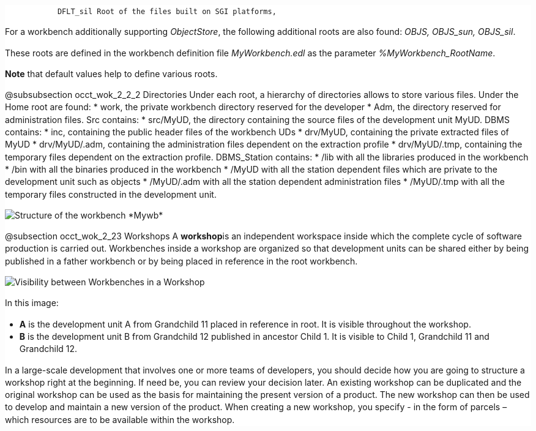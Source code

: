 				DFLT_sil Root of the files built on SGI platforms, 
For a workbench additionally supporting *ObjectStore*, the following additional roots are also found: *OBJS, OBJS_sun, OBJS_sil*.
 
These roots are defined in the workbench definition file *MyWorkbench.edl* as the parameter *%MyWorkbench_RootName*. 

**Note** that default values help to define various roots.
 
@subsubsection occt_wok_2_2_2  Directories
Under each root, a hierarchy of directories allows to store various files. 
Under the Home root are found: 
	*  work, the private workbench directory reserved for the developer 
	*  Adm, the directory reserved for administration files. 
Src contains: 
	*  src/MyUD, the directory containing the source files of the development unit MyUD. 
DBMS contains: 
	*  inc, containing the public header files of the workbench UDs 
	*  drv/MyUD, containing the private extracted files of MyUD 
	*  drv/MyUD/.adm, containing the administration files dependent on the extraction profile 
	*  drv/MyUD/.tmp, containing the temporary files dependent on the extraction profile. 
DBMS_Station contains: 
	* <station>/lib with all the libraries produced in the workbench
	* <station>/bin with all the binaries produced in the workbench
	* <station>/MyUD with all the station dependent files which are private to the development unit such as objects
	* <station>/MyUD/.adm with all the station dependent administration files
	* <station>/MyUD/.tmp with all the temporary files constructed in the development unit.

  
![](/user_guides/wok/images/wok_image011.png "Structure of the workbench *Mywb* ")

@subsection occt_wok_2_23  Workshops
A **workshop**is an independent workspace inside which the complete cycle of software production is carried out. Workbenches inside a workshop are organized so that development units can be shared either by being published in a father workbench or by being placed in reference in the root workbench.
 
![](/user_guides/wok/images/wok_image012.png "Visibility between Workbenches in a Workshop")

In this image:
 * **A** is the development unit A from Grandchild 11  placed in reference in root. It is visible throughout the workshop. 
 * **B** is the development unit B from Grandchild 12 published in ancestor Child 1. It is visible to Child 1, Grandchild 11 and  Grandchild 12.


In a large-scale development that involves one or more teams of developers, you should decide how you are going to structure a workshop right at the beginning. If need be, you can review your decision later. 
An existing workshop can be duplicated and the original workshop can be used as the basis for maintaining the present version of a product. The new workshop can then be used to develop and maintain a new version of the product. 
When creating a new workshop, you specify - in the form of parcels – which resources are to be available within the workshop. 
